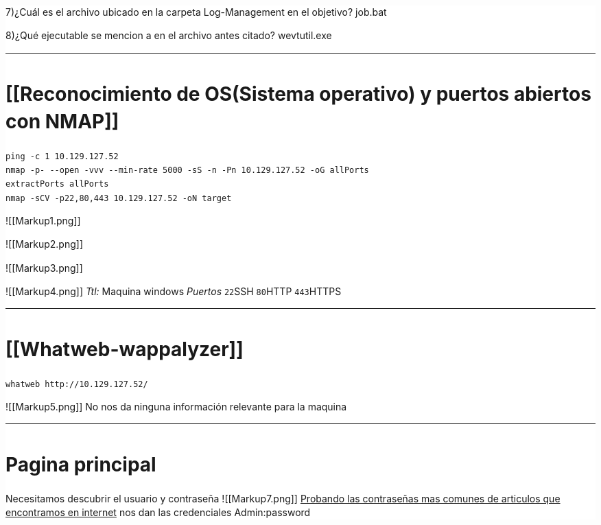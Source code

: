 7)¿Cuál es el archivo ubicado en la carpeta Log-Management en el objetivo?
	job.bat

8)¿Qué ejecutable se mencion a en el archivo antes citado?
	wevtutil.exe

------
# [[Reconocimiento de OS(Sistema operativo) y puertos abiertos con NMAP]]

```shell
ping -c 1 10.129.127.52
nmap -p- --open -vvv --min-rate 5000 -sS -n -Pn 10.129.127.52 -oG allPorts
extractPorts allPorts
nmap -sCV -p22,80,443 10.129.127.52 -oN target
```

![[Markup1.png]]

![[Markup2.png]]

![[Markup3.png]]

![[Markup4.png]]
*Ttl:* Maquina windows
*Puertos*
	`22`SSH
	`80`HTTP
	`443`HTTPS

-----------
# [[Whatweb-wappalyzer]]

```shell
whatweb http://10.129.127.52/
```

![[Markup5.png]]
No nos da ninguna información relevante para la maquina

-------
# Pagina principal
Necesitamos descubrir el usuario y contraseña
![[Markup7.png]]
[Probando las contraseñas mas comunes de articulos que encontramos en internet](https://cybernews.com/best-password-managers/most-common-passwords/) nos dan las credenciales
Admin:password
